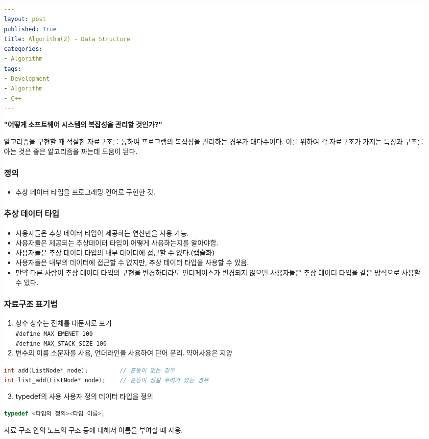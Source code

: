 ```yaml
---
layout: post
published: True
title: Algorithm(2) - Data Structure
categories:
- Algorithm
tags:
- Development
- Algorithm
- C++
---
```


**"어떻게 소프트웨어 시스템의 복잡성을 관리할 것인가?"**

알고리즘을 구현할 때 적절한 자료구조를 통하여 프로그램의 복잡성을 관리하는 경우가 대다수이다. 이를 위하여 각 자료구조가 가지는 특징과 구조를 아는 것은 좋은 알고리즘을 짜는데 도움이 된다.





### 정의

- 추상 데이터 타입을 프로그래밍 언어로 구현한 것.

### 추상 데이터 타입

- 사용자들은 추상 데이터 타입이 제공하는 연산만을 사용 가능.
- 사용자들은 제공되는 추상데이터 타입이 어떻게 사용하는지를 알아야함.
- 사용자들은 추상 데이터 타입의 내부 데이터에 접근할 수 없다.(캡슐화)
- 사용자들은 내부의 데이터에 접근할 수 없지만, 추상 데이터 타입을 사용할 수 있음.
- 만약 다른 사람이 추상 데이터 타입의 구현을 변경하더라도 인터페이스가 변경되지 않으면 사용자들은 추상 데이터 타입을 같은 방식으로 사용할 수 있다.

### 자료구조 표기법
1. 상수
   상수는 전체를 대문자로 표기  
    `#define MAX_EMENET 100`  
    `#define MAX_STACK_SIZE 100`
2. 변수의 이름
   소문자를 사용, 언더라인을 사용하여 단어 분리.
   약어사용은 지양

```cpp
int add(ListNode* node);         // 혼동이 없는 경우
int list_add(ListNode* node);    // 혼동이 생길 우려가 있는 경우
```

3. typedef의 사용
   사용자 정의 데이터 타입을 정의  

```cpp
typedef <타입의 정의><타입 이름>;
```
자료 구조 안의 노드의 구조 등에 대해서 이름을 부여할 때 사용.  
